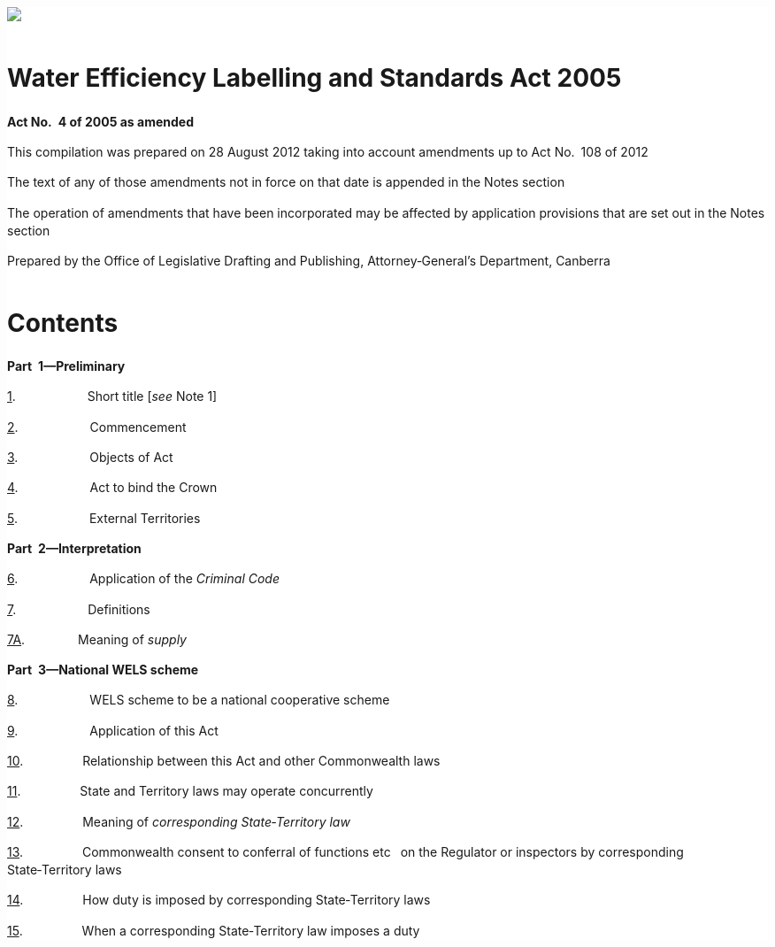![](http://www.comlaw.gov.au/Details/C2012C00644/Html/e2fbaf13-10f3-41b8-9586-e3a803d9396b_files/image001.gif)

# Water Efficiency Labelling and Standards Act 2005

**Act No. 4 of 2005 as amended**

This compilation was prepared on 28 August 2012
 taking into account amendments up to Act No. 108 of 2012

The text of any of those amendments not in force
 on that date is appended in the Notes section

The operation of amendments that have been incorporated may be 
 affected by application provisions that are set out in the Notes section

Prepared by the Office of Legislative Drafting and Publishing,
 Attorney‑General’s Department, Canberra

# Contents

**Part 1—Preliminary**

[1](#1).            Short title [_see_ Note 1]

[2](#2).            Commencement

[3](#3).            Objects of Act

[4](#4).            Act to bind the Crown

[5](#5).            External Territories

**Part 2—Interpretation**

[6](#6).            Application of the _Criminal Code_

[7](#7).            Definitions

[7A](#7A).         Meaning of _supply_

**Part 3—National WELS scheme**

[8](#8).            WELS scheme to be a national cooperative scheme

[9](#9).            Application of this Act

[10](#10).          Relationship between this Act and other Commonwealth laws

[11](#11).          State and Territory laws may operate concurrently

[12](#12).          Meaning of _corresponding State‑Territory law_

[13](#13).          Commonwealth consent to conferral of functions etc  on the Regulator or inspectors by corresponding State‑Territory laws

[14](#14).          How duty is imposed by corresponding State‑Territory laws

[15](#15).          When a corresponding State‑Territory law imposes a duty
